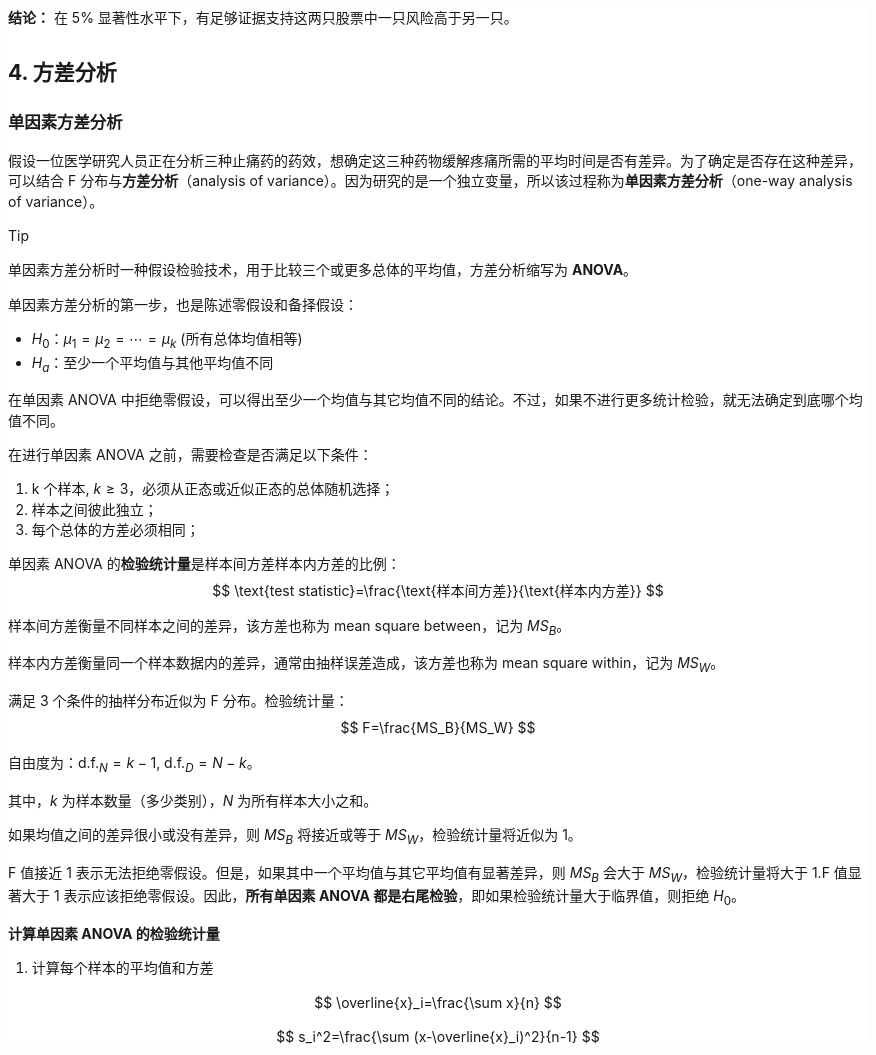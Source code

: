 **结论：** 在 5% 显著性水平下，有足够证据支持这两只股票中一只风险高于另一只。

## 4. 方差分析

### 单因素方差分析

假设一位医学研究人员正在分析三种止痛药的药效，想确定这三种药物缓解疼痛所需的平均时间是否有差异。为了确定是否存在这种差异，可以结合 F 分布与**方差分析**（analysis of variance）。因为研究的是一个独立变量，所以该过程称为**单因素方差分析**（one-way analysis of variance）。

> [!TIP]
>
> 单因素方差分析时一种假设检验技术，用于比较三个或更多总体的平均值，方差分析缩写为 **ANOVA**。

单因素方差分析的第一步，也是陈述零假设和备择假设：

- $H_0$：$\mu_1=\mu_2=\cdots=\mu_k$ (所有总体均值相等)
- $H_a$：至少一个平均值与其他平均值不同

在单因素 ANOVA 中拒绝零假设，可以得出至少一个均值与其它均值不同的结论。不过，如果不进行更多统计检验，就无法确定到底哪个均值不同。

在进行单因素 ANOVA 之前，需要检查是否满足以下条件：

1. k 个样本, $k\ge 3$，必须从正态或近似正态的总体随机选择；
2. 样本之间彼此独立；
3. 每个总体的方差必须相同；

单因素 ANOVA 的**检验统计量**是样本间方差样本内方差的比例：
$$
\text{test statistic}=\frac{\text{样本间方差}}{\text{样本内方差}}
$$

样本间方差衡量不同样本之间的差异，该方差也称为 mean square between，记为 $MS_B$。

样本内方差衡量同一个样本数据内的差异，通常由抽样误差造成，该方差也称为 mean square within，记为 $MS_W$。

满足 3 个条件的抽样分布近似为 F 分布。检验统计量：
$$
F=\frac{MS_B}{MS_W}
$$

自由度为：$\text{d.f.}_N=k-1$, $\text{d.f.}_D=N-k$。

其中，$k$ 为样本数量（多少类别），$N$ 为所有样本大小之和。

如果均值之间的差异很小或没有差异，则 $MS_B$ 将接近或等于 $MS_W$，检验统计量将近似为 1。

F 值接近 1 表示无法拒绝零假设。但是，如果其中一个平均值与其它平均值有显著差异，则 $MS_B$ 会大于 $MS_W$，检验统计量将大于 1.F 值显著大于 1 表示应该拒绝零假设。因此，**所有单因素 ANOVA 都是右尾检验**，即如果检验统计量大于临界值，则拒绝 $H_0$。

**计算单因素 ANOVA 的检验统计量**

1. 计算每个样本的平均值和方差

$$
\overline{x}_i=\frac{\sum x}{n}
$$

$$
s_i^2=\frac{\sum (x-\overline{x}_i)^2}{n-1}
$$
